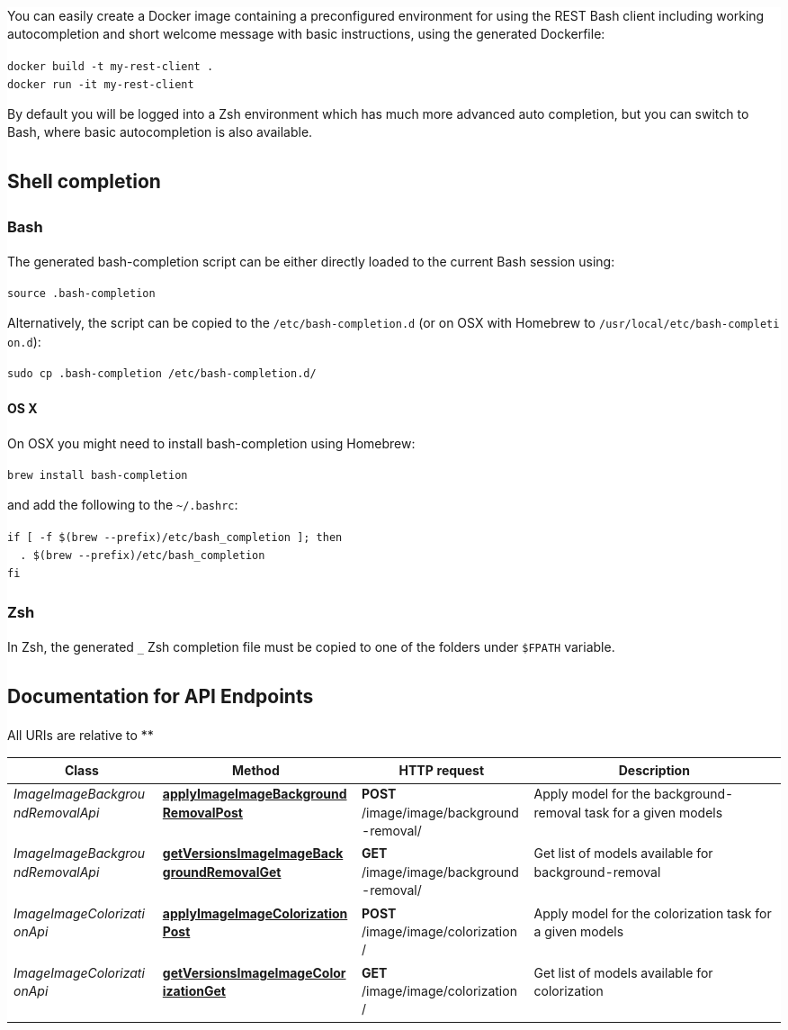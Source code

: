 You can easily create a Docker image containing a preconfigured environment
for using the REST Bash client including working autocompletion and short
welcome message with basic instructions, using the generated Dockerfile:

```shell
docker build -t my-rest-client .
docker run -it my-rest-client
```

By default you will be logged into a Zsh environment which has much more
advanced auto completion, but you can switch to Bash, where basic autocompletion
is also available.

## Shell completion

### Bash

The generated bash-completion script can be either directly loaded to the current Bash session using:

```shell
source .bash-completion
```

Alternatively, the script can be copied to the `/etc/bash-completion.d` (or on OSX with Homebrew to `/usr/local/etc/bash-completion.d`):

```shell
sudo cp .bash-completion /etc/bash-completion.d/
```

#### OS X

On OSX you might need to install bash-completion using Homebrew:

```shell
brew install bash-completion
```

and add the following to the `~/.bashrc`:

```shell
if [ -f $(brew --prefix)/etc/bash_completion ]; then
  . $(brew --prefix)/etc/bash_completion
fi
```

### Zsh

In Zsh, the generated `_` Zsh completion file must be copied to one of the folders under `$FPATH` variable.

## Documentation for API Endpoints

All URIs are relative to **

Class | Method | HTTP request | Description
------------ | ------------- | ------------- | -------------
*ImageImageBackgroundRemovalApi* | [**applyImageImageBackgroundRemovalPost**](docs/ImageImageBackgroundRemovalApi.md#applyimageimagebackgroundremovalpost) | **POST** /image/image/background-removal/ | Apply model for the background-removal task for a given models
*ImageImageBackgroundRemovalApi* | [**getVersionsImageImageBackgroundRemovalGet**](docs/ImageImageBackgroundRemovalApi.md#getversionsimageimagebackgroundremovalget) | **GET** /image/image/background-removal/ | Get list of models available for background-removal
*ImageImageColorizationApi* | [**applyImageImageColorizationPost**](docs/ImageImageColorizationApi.md#applyimageimagecolorizationpost) | **POST** /image/image/colorization/ | Apply model for the colorization task for a given models
*ImageImageColorizationApi* | [**getVersionsImageImageColorizationGet**](docs/ImageImageColorizationApi.md#getversionsimageimagecolorizationget) | **GET** /image/image/colorization/ | Get list of models available for colorization